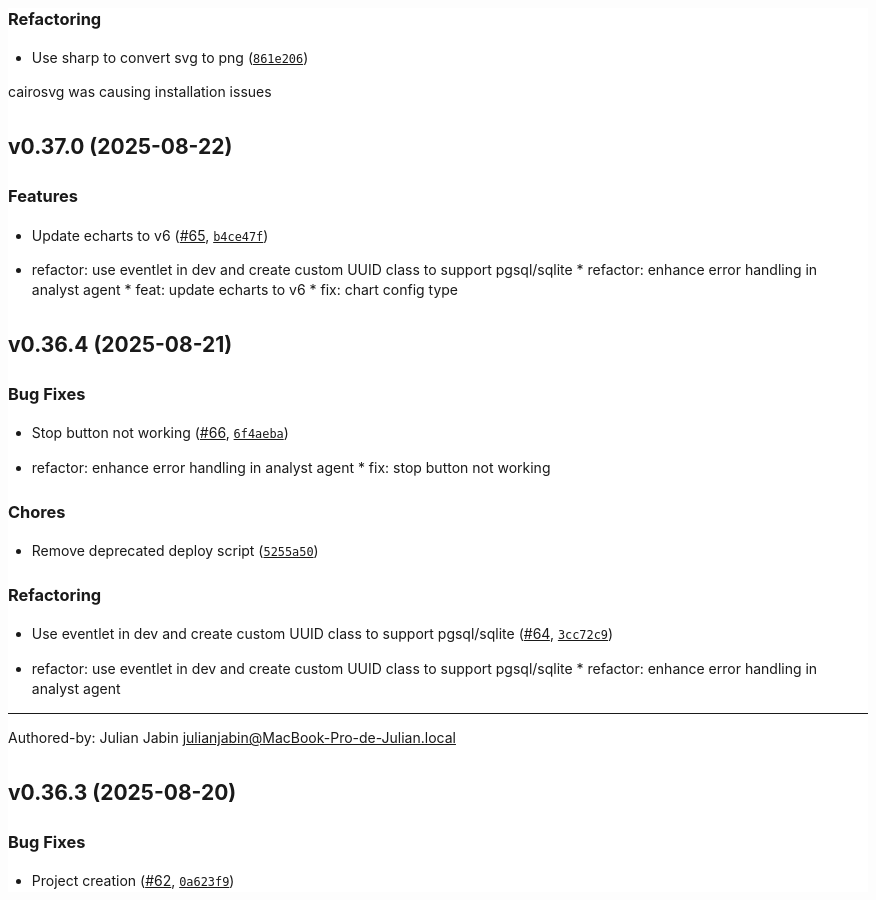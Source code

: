 ### Refactoring

- Use sharp to convert svg to png
  ([`861e206`](https://github.com/myriade-ai/myriade/commit/861e206bd69d97b4ead849a09340c842aa8a1079))

cairosvg was causing installation issues


## v0.37.0 (2025-08-22)

### Features

- Update echarts to v6 ([#65](https://github.com/myriade-ai/myriade/pull/65),
  [`b4ce47f`](https://github.com/myriade-ai/myriade/commit/b4ce47f1072f35d00f3bbb922a73ccdeb3ee397c))

* refactor: use eventlet in dev and create custom UUID class to support pgsql/sqlite * refactor:
  enhance error handling in analyst agent * feat: update echarts to v6 * fix: chart config type


## v0.36.4 (2025-08-21)

### Bug Fixes

- Stop button not working ([#66](https://github.com/myriade-ai/myriade/pull/66),
  [`6f4aeba`](https://github.com/myriade-ai/myriade/commit/6f4aeba8076fa3e508c2f95ae385aae72d9684bf))

* refactor: enhance error handling in analyst agent * fix: stop button not working

### Chores

- Remove deprecated deploy script
  ([`5255a50`](https://github.com/myriade-ai/myriade/commit/5255a504a4b0260a26db4b6b3527cd161ffa021b))

### Refactoring

- Use eventlet in dev and create custom UUID class to support pgsql/sqlite
  ([#64](https://github.com/myriade-ai/myriade/pull/64),
  [`3cc72c9`](https://github.com/myriade-ai/myriade/commit/3cc72c95eaea76c70d0d89a2ac5f355be14c1de4))

* refactor: use eventlet in dev and create custom UUID class to support pgsql/sqlite * refactor:
  enhance error handling in analyst agent

---------

Authored-by: Julian Jabin <julianjabin@MacBook-Pro-de-Julian.local>


## v0.36.3 (2025-08-20)

### Bug Fixes

- Project creation ([#62](https://github.com/myriade-ai/myriade/pull/62),
  [`0a623f9`](https://github.com/myriade-ai/myriade/commit/0a623f9babf8c512054d273e073550a1c6715f50))
